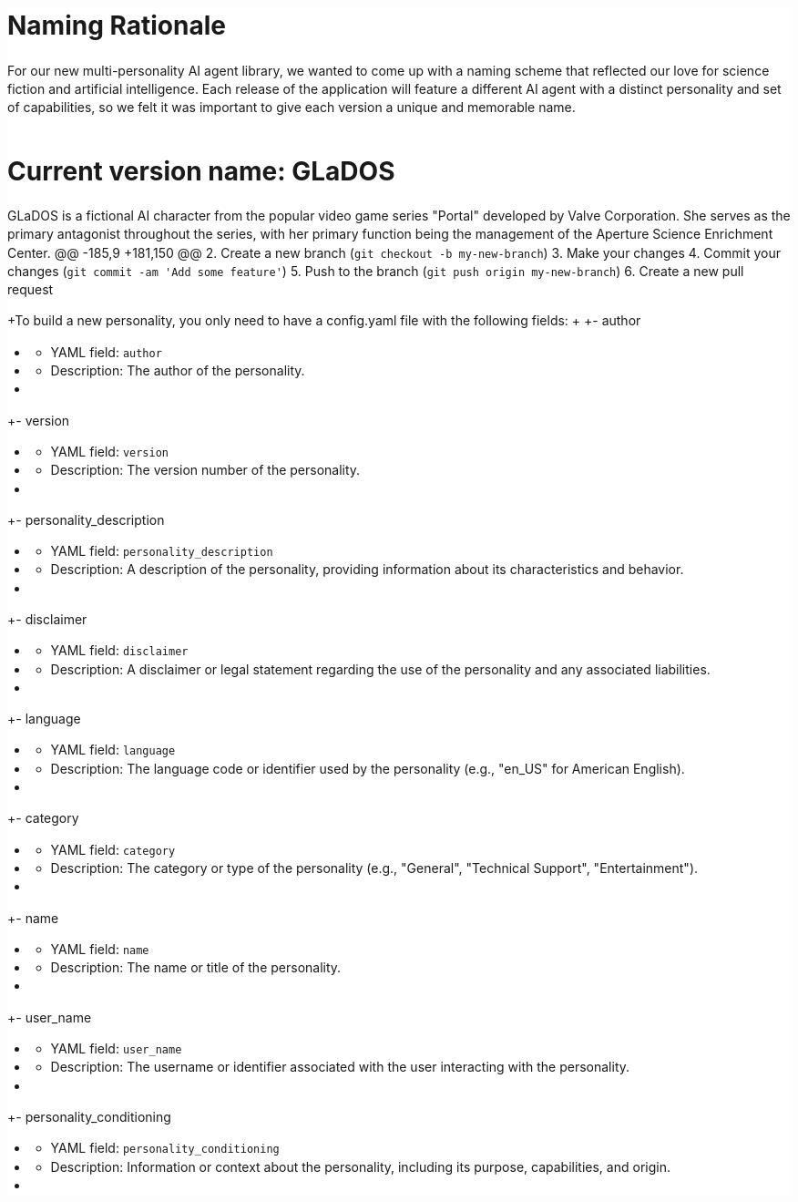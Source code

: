  # Naming Rationale
 For our new multi-personality AI agent library, we wanted to come up with a naming scheme that reflected our love for science fiction and artificial intelligence. Each release of the application will feature a different AI agent with a distinct personality and set of capabilities, so we felt it was important to give each version a unique and memorable name.
 
 # Current version name: GLaDOS
 GLaDOS is a fictional AI character from the popular video game series "Portal" developed by Valve Corporation. She serves as the primary antagonist throughout the series, with her primary function being the management of the Aperture Science Enrichment Center.
@@ -185,9 +181,150 @@
 2. Create a new branch (`git checkout -b my-new-branch`)
 3. Make your changes
 4. Commit your changes (`git commit -am 'Add some feature'`)
 5. Push to the branch (`git push origin my-new-branch`)
 6. Create a new pull request
 
 
+To build a new personality, you only need to have a config.yaml file with the following fields:
+
+- author
+    - YAML field: `author`
+    - Description: The author of the personality.
+
+- version
+    - YAML field: `version`
+    - Description: The version number of the personality.
+
+- personality_description
+    - YAML field: `personality_description`
+    - Description: A description of the personality, providing information about its characteristics and behavior.
+
+- disclaimer
+    - YAML field: `disclaimer`
+    - Description: A disclaimer or legal statement regarding the use of the personality and any associated liabilities.
+
+- language
+    - YAML field: `language`
+    - Description: The language code or identifier used by the personality (e.g., "en_US" for American English).
+
+- category
+    - YAML field: `category`
+    - Description: The category or type of the personality (e.g., "General", "Technical Support", "Entertainment").
+
+- name
+    - YAML field: `name`
+    - Description: The name or title of the personality.
+
+- user_name
+    - YAML field: `user_name`
+    - Description: The username or identifier associated with the user interacting with the personality.
+
+- personality_conditioning
+    - YAML field: `personality_conditioning`
+    - Description: Information or context about the personality, including its purpose, capabilities, and origin.
+